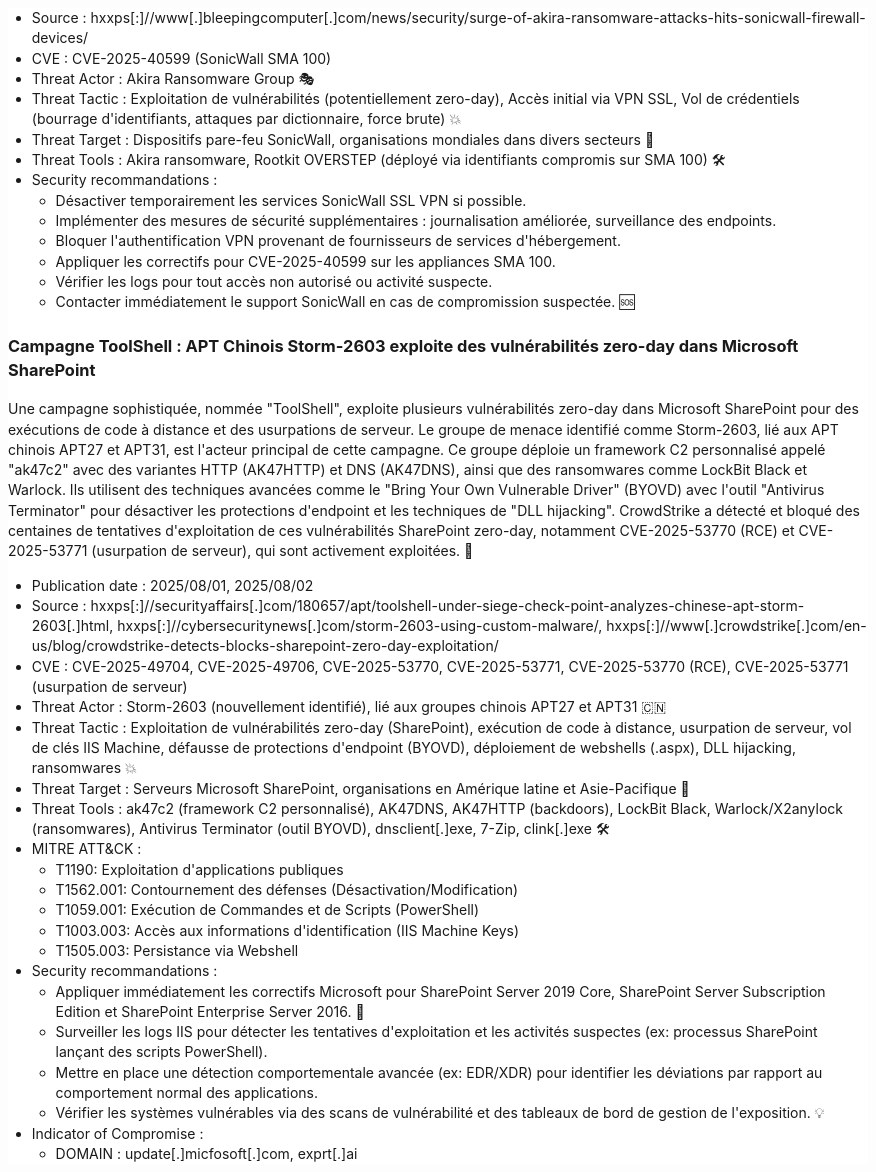 *   Source : hxxps[:]//www[.]bleepingcomputer[.]com/news/security/surge-of-akira-ransomware-attacks-hits-sonicwall-firewall-devices/
*   CVE : CVE-2025-40599 (SonicWall SMA 100)
*   Threat Actor : Akira Ransomware Group 🎭
*   Threat Tactic : Exploitation de vulnérabilités (potentiellement zero-day), Accès initial via VPN SSL, Vol de crédentiels (bourrage d'identifiants, attaques par dictionnaire, force brute) 💥
*   Threat Target : Dispositifs pare-feu SonicWall, organisations mondiales dans divers secteurs 🎯
*   Threat Tools : Akira ransomware, Rootkit OVERSTEP (déployé via identifiants compromis sur SMA 100) 🛠️
*   Security recommandations :
    *   Désactiver temporairement les services SonicWall SSL VPN si possible.
    *   Implémenter des mesures de sécurité supplémentaires : journalisation améliorée, surveillance des endpoints.
    *   Bloquer l'authentification VPN provenant de fournisseurs de services d'hébergement.
    *   Appliquer les correctifs pour CVE-2025-40599 sur les appliances SMA 100.
    *   Vérifier les logs pour tout accès non autorisé ou activité suspecte.
    *   Contacter immédiatement le support SonicWall en cas de compromission suspectée. 🆘

### Campagne ToolShell : APT Chinois Storm-2603 exploite des vulnérabilités zero-day dans Microsoft SharePoint
Une campagne sophistiquée, nommée "ToolShell", exploite plusieurs vulnérabilités zero-day dans Microsoft SharePoint pour des exécutions de code à distance et des usurpations de serveur. Le groupe de menace identifié comme Storm-2603, lié aux APT chinois APT27 et APT31, est l'acteur principal de cette campagne. Ce groupe déploie un framework C2 personnalisé appelé "ak47c2" avec des variantes HTTP (AK47HTTP) et DNS (AK47DNS), ainsi que des ransomwares comme LockBit Black et Warlock. Ils utilisent des techniques avancées comme le "Bring Your Own Vulnerable Driver" (BYOVD) avec l'outil "Antivirus Terminator" pour désactiver les protections d'endpoint et les techniques de "DLL hijacking". CrowdStrike a détecté et bloqué des centaines de tentatives d'exploitation de ces vulnérabilités SharePoint zero-day, notamment CVE-2025-53770 (RCE) et CVE-2025-53771 (usurpation de serveur), qui sont activement exploitées. 🚨
*   Publication date : 2025/08/01, 2025/08/02
*   Source : hxxps[:]//securityaffairs[.]com/180657/apt/toolshell-under-siege-check-point-analyzes-chinese-apt-storm-2603[.]html, hxxps[:]//cybersecuritynews[.]com/storm-2603-using-custom-malware/, hxxps[:]//www[.]crowdstrike[.]com/en-us/blog/crowdstrike-detects-blocks-sharepoint-zero-day-exploitation/
*   CVE : CVE-2025-49704, CVE-2025-49706, CVE-2025-53770, CVE-2025-53771, CVE-2025-53770 (RCE), CVE-2025-53771 (usurpation de serveur)
*   Threat Actor : Storm-2603 (nouvellement identifié), lié aux groupes chinois APT27 et APT31 🇨🇳
*   Threat Tactic : Exploitation de vulnérabilités zero-day (SharePoint), exécution de code à distance, usurpation de serveur, vol de clés IIS Machine, défausse de protections d'endpoint (BYOVD), déploiement de webshells (.aspx), DLL hijacking, ransomwares 💥
*   Threat Target : Serveurs Microsoft SharePoint, organisations en Amérique latine et Asie-Pacifique 🎯
*   Threat Tools : ak47c2 (framework C2 personnalisé), AK47DNS, AK47HTTP (backdoors), LockBit Black, Warlock/X2anylock (ransomwares), Antivirus Terminator (outil BYOVD), dnsclient[.]exe, 7-Zip, clink[.]exe 🛠️
*   MITRE ATT&CK :
    *   T1190: Exploitation d'applications publiques
    *   T1562.001: Contournement des défenses (Désactivation/Modification)
    *   T1059.001: Exécution de Commandes et de Scripts (PowerShell)
    *   T1003.003: Accès aux informations d'identification (IIS Machine Keys)
    *   T1505.003: Persistance via Webshell
*   Security recommandations :
    *   Appliquer immédiatement les correctifs Microsoft pour SharePoint Server 2019 Core, SharePoint Server Subscription Edition et SharePoint Enterprise Server 2016. 🔄
    *   Surveiller les logs IIS pour détecter les tentatives d'exploitation et les activités suspectes (ex: processus SharePoint lançant des scripts PowerShell).
    *   Mettre en place une détection comportementale avancée (ex: EDR/XDR) pour identifier les déviations par rapport au comportement normal des applications.
    *   Vérifier les systèmes vulnérables via des scans de vulnérabilité et des tableaux de bord de gestion de l'exposition. 💡
*   Indicator of Compromise :
    *   DOMAIN : update[.]micfosoft[.]com, exprt[.]ai